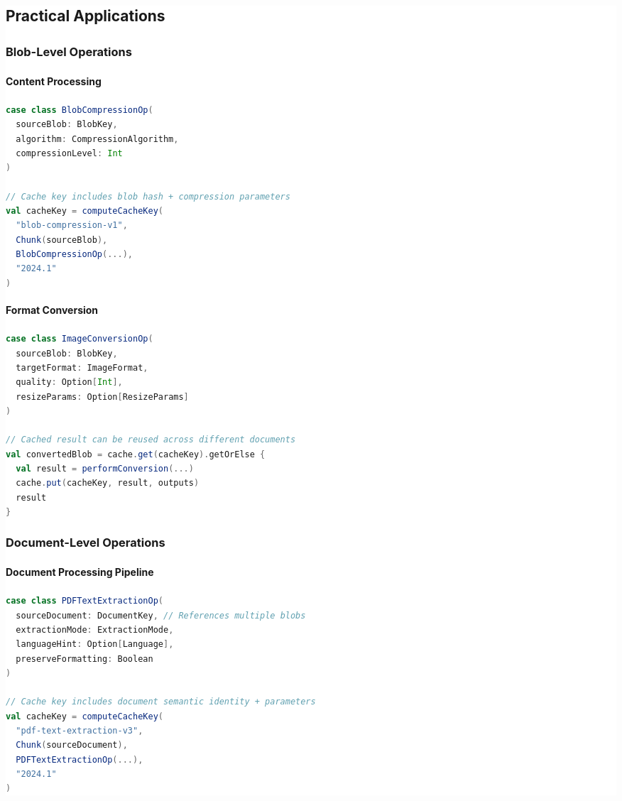 ## Practical Applications

### Blob-Level Operations

#### Content Processing
```scala
case class BlobCompressionOp(
  sourceBlob: BlobKey,
  algorithm: CompressionAlgorithm,
  compressionLevel: Int
)

// Cache key includes blob hash + compression parameters
val cacheKey = computeCacheKey(
  "blob-compression-v1",
  Chunk(sourceBlob),
  BlobCompressionOp(...),
  "2024.1"
)
```

#### Format Conversion
```scala
case class ImageConversionOp(
  sourceBlob: BlobKey,
  targetFormat: ImageFormat,
  quality: Option[Int],
  resizeParams: Option[ResizeParams]
)

// Cached result can be reused across different documents
val convertedBlob = cache.get(cacheKey).getOrElse {
  val result = performConversion(...)
  cache.put(cacheKey, result, outputs)
  result
}
```

### Document-Level Operations

#### Document Processing Pipeline
```scala
case class PDFTextExtractionOp(
  sourceDocument: DocumentKey, // References multiple blobs
  extractionMode: ExtractionMode,
  languageHint: Option[Language],
  preserveFormatting: Boolean
)

// Cache key includes document semantic identity + parameters
val cacheKey = computeCacheKey(
  "pdf-text-extraction-v3",
  Chunk(sourceDocument),
  PDFTextExtractionOp(...),
  "2024.1"
)
```
